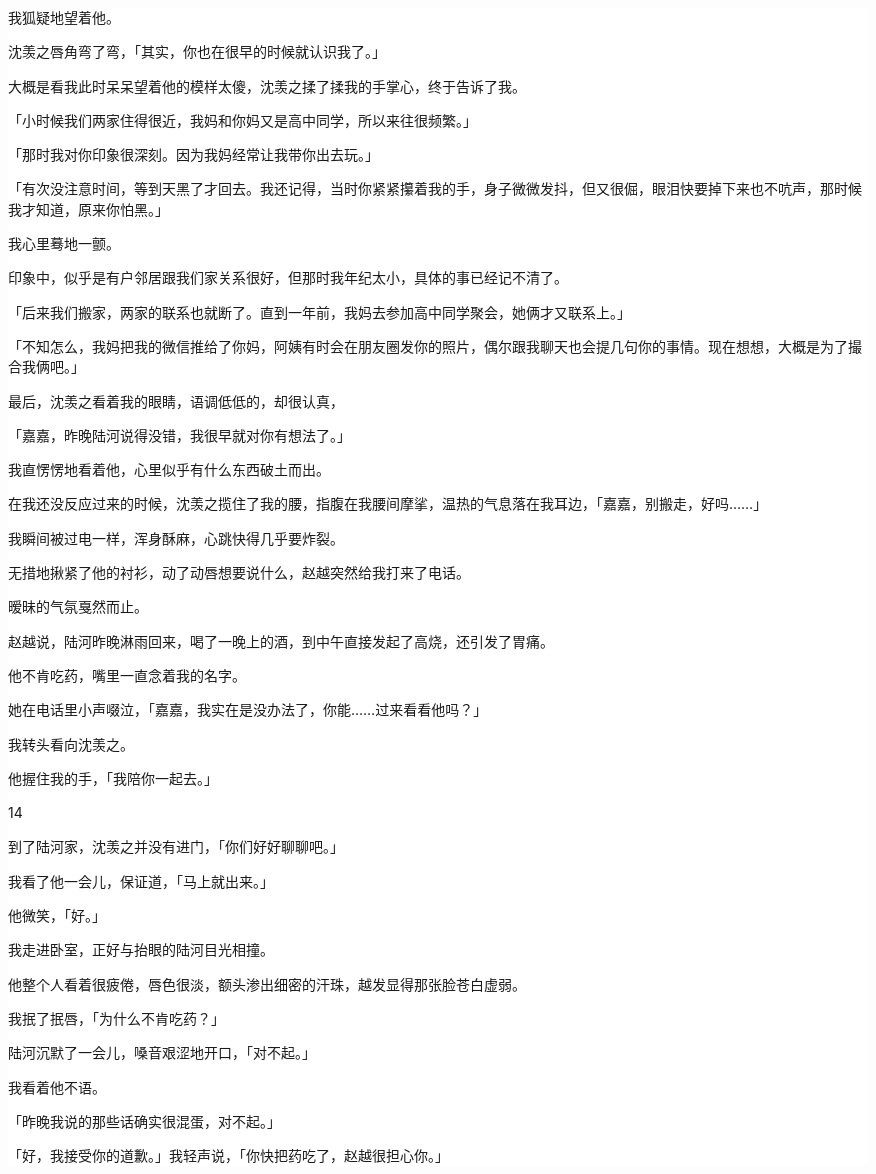我狐疑地望着他。

沈羡之唇角弯了弯，「其实，你也在很早的时候就认识我了。」

大概是看我此时呆呆望着他的模样太傻，沈羡之揉了揉我的手掌心，终于告诉了我。

「小时候我们两家住得很近，我妈和你妈又是高中同学，所以来往很频繁。」

「那时我对你印象很深刻。因为我妈经常让我带你出去玩。」

「有次没注意时间，等到天黑了才回去。我还记得，当时你紧紧攥着我的手，身子微微发抖，但又很倔，眼泪快要掉下来也不吭声，那时候我才知道，原来你怕黑。」

我心里蓦地一颤。

印象中，似乎是有户邻居跟我们家关系很好，但那时我年纪太小，具体的事已经记不清了。

「后来我们搬家，两家的联系也就断了。直到一年前，我妈去参加高中同学聚会，她俩才又联系上。」

「不知怎么，我妈把我的微信推给了你妈，阿姨有时会在朋友圈发你的照片，偶尔跟我聊天也会提几句你的事情。现在想想，大概是为了撮合我俩吧。」

最后，沈羡之看着我的眼睛，语调低低的，却很认真，

「嘉嘉，昨晚陆河说得没错，我很早就对你有想法了。」

我直愣愣地看着他，心里似乎有什么东西破土而出。

在我还没反应过来的时候，沈羡之揽住了我的腰，指腹在我腰间摩挲，温热的气息落在我耳边，「嘉嘉，别搬走，好吗……」

我瞬间被过电一样，浑身酥麻，心跳快得几乎要炸裂。

无措地揪紧了他的衬衫，动了动唇想要说什么，赵越突然给我打来了电话。

暧昧的气氛戛然而止。

赵越说，陆河昨晚淋雨回来，喝了一晚上的酒，到中午直接发起了高烧，还引发了胃痛。

他不肯吃药，嘴里一直念着我的名字。

她在电话里小声啜泣，「嘉嘉，我实在是没办法了，你能……过来看看他吗？」

我转头看向沈羡之。

他握住我的手，「我陪你一起去。」

14

到了陆河家，沈羡之并没有进门，「你们好好聊聊吧。」

我看了他一会儿，保证道，「马上就出来。」

他微笑，「好。」

我走进卧室，正好与抬眼的陆河目光相撞。

他整个人看着很疲倦，唇色很淡，额头渗出细密的汗珠，越发显得那张脸苍白虚弱。

我抿了抿唇，「为什么不肯吃药？」

陆河沉默了一会儿，嗓音艰涩地开口，「对不起。」

我看着他不语。

「昨晚我说的那些话确实很混蛋，对不起。」

「好，我接受你的道歉。」我轻声说，「你快把药吃了，赵越很担心你。」
